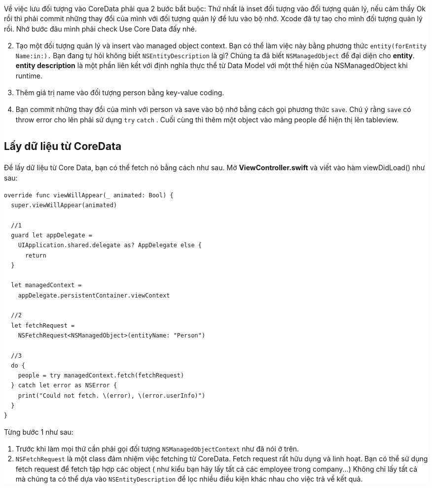 Về việc lưu đối tượng vào CoreData phải qua 2 bước bắt buộc: Thứ nhất là inset đối tượng vào đối tượng quản lý, nếu cảm thấy Ok rồi thì phải commit những thay đổi của mình với đối tượng quản lý để lưu vào bộ nhớ.
 Xcode đã tự taọ cho mình đối tượng quản lý rồi. Nhớ bước đâu mình phải check Use Core Data đấy nhé.
 
 2. Tạo một đối tượng quản lý và insert vào managed object context. Bạn có thể làm việc này bằng phương thức `entity(forEntityName:in:).` 
 Bạn đang tự hỏi không biết `NSEntityDescription` là gì? Chúng ta đã biết `NSManagedObject` để đại diện cho **entity**. **entity description** là một phần liên kết với định nghĩa thực thể từ Data Model với một thể hiện của NSManagedObject khi runtime.
 
 3. Thêm giá trị name vào đối tượng person bằng key-value coding.
 4. Bạn commit những thay đổi của mình với person và save vào bộ nhớ bằng cách gọi phương thức `save`. Chú ý rằng `save` có throw error cho lên phải sử dụng `try` `catch` . Cuối cùng thì thêm một object vào mảng people để hiện thị lên tableview.

## Lấy dữ liệu từ CoreData
Để lấy dữ liệu từ Core Data, bạn có thể fetch nó bằng cách như sau.
Mở **ViewController.swift** và viết vào hàm viewDidLoad() như sau:
```
override func viewWillAppear(_ animated: Bool) {
  super.viewWillAppear(animated)
  
  //1
  guard let appDelegate =
    UIApplication.shared.delegate as? AppDelegate else {
      return
  }
  
  let managedContext =
    appDelegate.persistentContainer.viewContext
  
  //2
  let fetchRequest =
    NSFetchRequest<NSManagedObject>(entityName: "Person")
  
  //3
  do {
    people = try managedContext.fetch(fetchRequest)
  } catch let error as NSError {
    print("Could not fetch. \(error), \(error.userInfo)")
  }
}

```

Từng bước 1 như sau:
1. Trước khi làm mọi thứ cần phải gọi đối tượng `NSManagedObjectContext` như đã nói ở trên.
2. `NSFetchRequest` là một class đảm nhiệm việc fetching từ CoreData. Fetch request rất hữu dụng và linh hoạt. Bạn có thể sử dụng fetch request để fetch tập hợp các object ( như kiểu bạn hãy lấy tất cả các employee trong company...)
Không chỉ lấy tất cả mà chúng ta có thể dựa vào `NSEntityDescription` để lọc nhiều điều kiện khác nhau cho việc trả về kết quả. 

